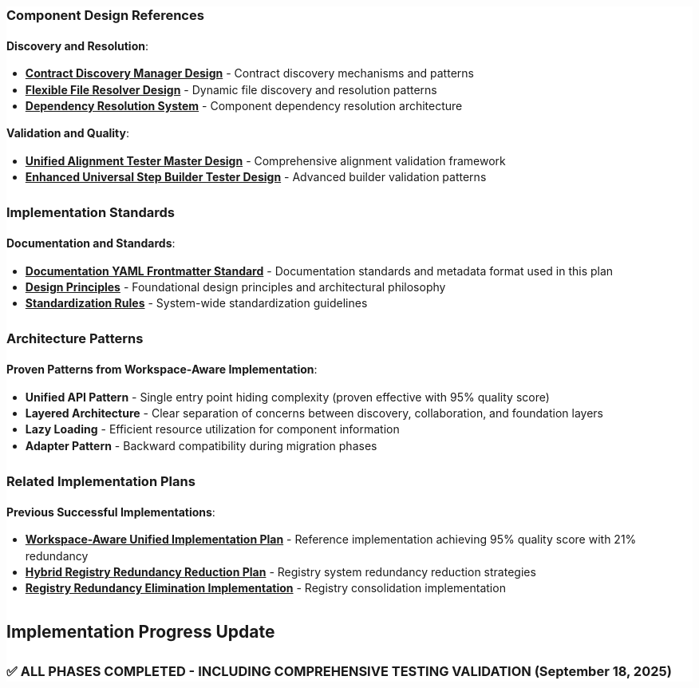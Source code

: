 ### Component Design References

**Discovery and Resolution**:
- **[Contract Discovery Manager Design](../1_design/contract_discovery_manager_design.md)** - Contract discovery mechanisms and patterns
- **[Flexible File Resolver Design](../1_design/flexible_file_resolver_design.md)** - Dynamic file discovery and resolution patterns
- **[Dependency Resolution System](../1_design/dependency_resolution_system.md)** - Component dependency resolution architecture

**Validation and Quality**:
- **[Unified Alignment Tester Master Design](../1_design/unified_alignment_tester_master_design.md)** - Comprehensive alignment validation framework
- **[Enhanced Universal Step Builder Tester Design](../1_design/enhanced_universal_step_builder_tester_design.md)** - Advanced builder validation patterns

### Implementation Standards

**Documentation and Standards**:
- **[Documentation YAML Frontmatter Standard](../1_design/documentation_yaml_frontmatter_standard.md)** - Documentation standards and metadata format used in this plan
- **[Design Principles](../1_design/design_principles.md)** - Foundational design principles and architectural philosophy
- **[Standardization Rules](../1_design/standardization_rules.md)** - System-wide standardization guidelines

### Architecture Patterns

**Proven Patterns from Workspace-Aware Implementation**:
- **Unified API Pattern** - Single entry point hiding complexity (proven effective with 95% quality score)
- **Layered Architecture** - Clear separation of concerns between discovery, collaboration, and foundation layers
- **Lazy Loading** - Efficient resource utilization for component information
- **Adapter Pattern** - Backward compatibility during migration phases

### Related Implementation Plans

**Previous Successful Implementations**:
- **[Workspace-Aware Unified Implementation Plan](./2025-08-28_workspace_aware_unified_implementation_plan.md)** - Reference implementation achieving 95% quality score with 21% redundancy
- **[Hybrid Registry Redundancy Reduction Plan](./2025-09-04_hybrid_registry_redundancy_reduction_plan.md)** - Registry system redundancy reduction strategies
- **[Registry Redundancy Elimination Implementation](./2025-09-07_registry_redundancy_elimination_implementation.md)** - Registry consolidation implementation

## Implementation Progress Update

### ✅ ALL PHASES COMPLETED - INCLUDING COMPREHENSIVE TESTING VALIDATION (September 18, 2025)
